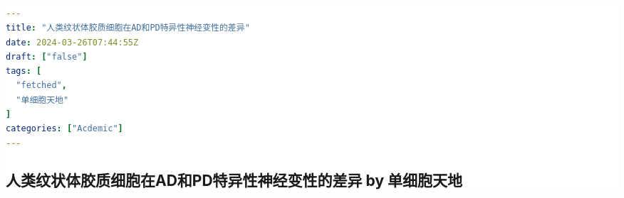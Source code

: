 ```yaml
---
title: "人类纹状体胶质细胞在AD和PD特异性神经变性的差异"
date: 2024-03-26T07:44:55Z
draft: ["false"]
tags: [
  "fetched",
  "单细胞天地"
]
categories: ["Acdemic"]
---
```

人类纹状体胶质细胞在AD和PD特异性神经变性的差异 by 单细胞天地
------